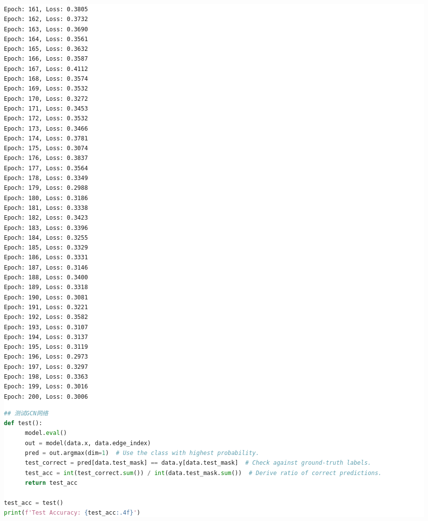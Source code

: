     Epoch: 161, Loss: 0.3805
    Epoch: 162, Loss: 0.3732
    Epoch: 163, Loss: 0.3690
    Epoch: 164, Loss: 0.3561
    Epoch: 165, Loss: 0.3632
    Epoch: 166, Loss: 0.3587
    Epoch: 167, Loss: 0.4112
    Epoch: 168, Loss: 0.3574
    Epoch: 169, Loss: 0.3532
    Epoch: 170, Loss: 0.3272
    Epoch: 171, Loss: 0.3453
    Epoch: 172, Loss: 0.3532
    Epoch: 173, Loss: 0.3466
    Epoch: 174, Loss: 0.3781
    Epoch: 175, Loss: 0.3074
    Epoch: 176, Loss: 0.3837
    Epoch: 177, Loss: 0.3564
    Epoch: 178, Loss: 0.3349
    Epoch: 179, Loss: 0.2988
    Epoch: 180, Loss: 0.3186
    Epoch: 181, Loss: 0.3338
    Epoch: 182, Loss: 0.3423
    Epoch: 183, Loss: 0.3396
    Epoch: 184, Loss: 0.3255
    Epoch: 185, Loss: 0.3329
    Epoch: 186, Loss: 0.3331
    Epoch: 187, Loss: 0.3146
    Epoch: 188, Loss: 0.3400
    Epoch: 189, Loss: 0.3318
    Epoch: 190, Loss: 0.3081
    Epoch: 191, Loss: 0.3221
    Epoch: 192, Loss: 0.3582
    Epoch: 193, Loss: 0.3107
    Epoch: 194, Loss: 0.3137
    Epoch: 195, Loss: 0.3119
    Epoch: 196, Loss: 0.2973
    Epoch: 197, Loss: 0.3297
    Epoch: 198, Loss: 0.3363
    Epoch: 199, Loss: 0.3016
    Epoch: 200, Loss: 0.3006



```python
## 测试GCN网络
def test():
      model.eval()
      out = model(data.x, data.edge_index)
      pred = out.argmax(dim=1)  # Use the class with highest probability.
      test_correct = pred[data.test_mask] == data.y[data.test_mask]  # Check against ground-truth labels.
      test_acc = int(test_correct.sum()) / int(data.test_mask.sum())  # Derive ratio of correct predictions.
      return test_acc

test_acc = test()
print(f'Test Accuracy: {test_acc:.4f}')
```
